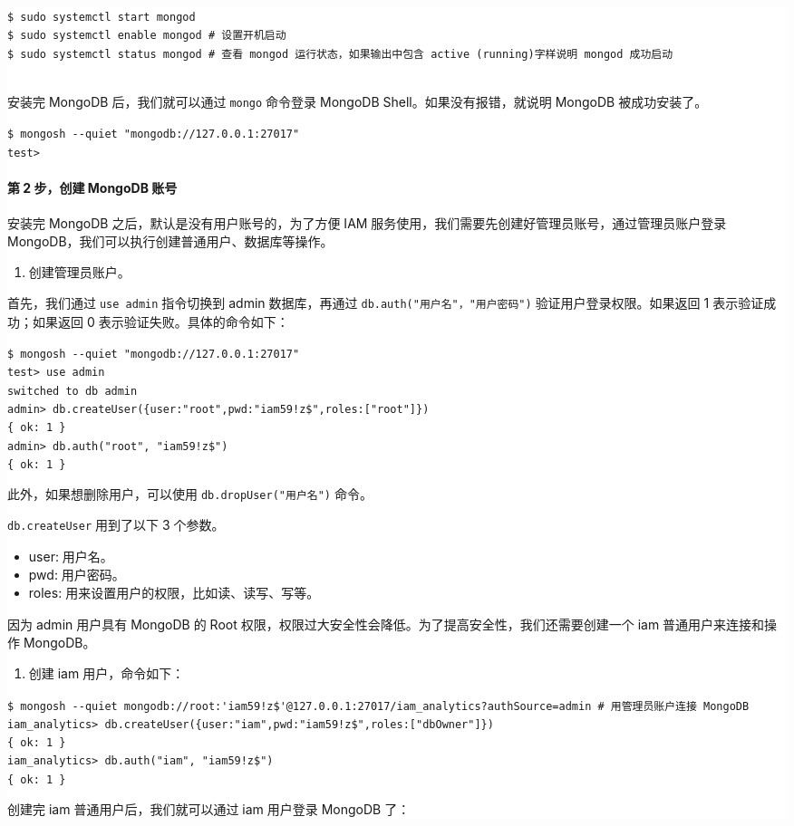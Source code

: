 ```
$ sudo systemctl start mongod
$ sudo systemctl enable mongod # 设置开机启动
$ sudo systemctl status mongod # 查看 mongod 运行状态，如果输出中包含 active (running)字样说明 mongod 成功启动


```

安装完 MongoDB 后，我们就可以通过 `mongo` 命令登录 MongoDB Shell。如果没有报错，就说明 MongoDB 被成功安装了。

```
$ mongosh --quiet "mongodb://127.0.0.1:27017"
test>

```

#### 第 2 步，创建 MongoDB 账号

安装完 MongoDB 之后，默认是没有用户账号的，为了方便 IAM 服务使用，我们需要先创建好管理员账号，通过管理员账户登录 MongoDB，我们可以执行创建普通用户、数据库等操作。

1. 创建管理员账户。

首先，我们通过 `use admin` 指令切换到 admin 数据库，再通过 `db.auth("用户名"，"用户密码")` 验证用户登录权限。如果返回 1 表示验证成功；如果返回 0 表示验证失败。具体的命令如下：

```
$ mongosh --quiet "mongodb://127.0.0.1:27017"
test> use admin
switched to db admin
admin> db.createUser({user:"root",pwd:"iam59!z$",roles:["root"]})
{ ok: 1 }
admin> db.auth("root", "iam59!z$")
{ ok: 1 }

```

此外，如果想删除用户，可以使用 `db.dropUser("用户名")` 命令。

`db.createUser` 用到了以下 3 个参数。

* user: 用户名。
* pwd: 用户密码。
* roles: 用来设置用户的权限，比如读、读写、写等。

因为 admin 用户具有 MongoDB 的 Root 权限，权限过大安全性会降低。为了提高安全性，我们还需要创建一个 iam 普通用户来连接和操作 MongoDB。

1. 创建 iam 用户，命令如下：

```
$ mongosh --quiet mongodb://root:'iam59!z$'@127.0.0.1:27017/iam_analytics?authSource=admin # 用管理员账户连接 MongoDB
iam_analytics> db.createUser({user:"iam",pwd:"iam59!z$",roles:["dbOwner"]})
{ ok: 1 }
iam_analytics> db.auth("iam", "iam59!z$")
{ ok: 1 }

```

创建完 iam 普通用户后，我们就可以通过 iam 用户登录 MongoDB 了：

